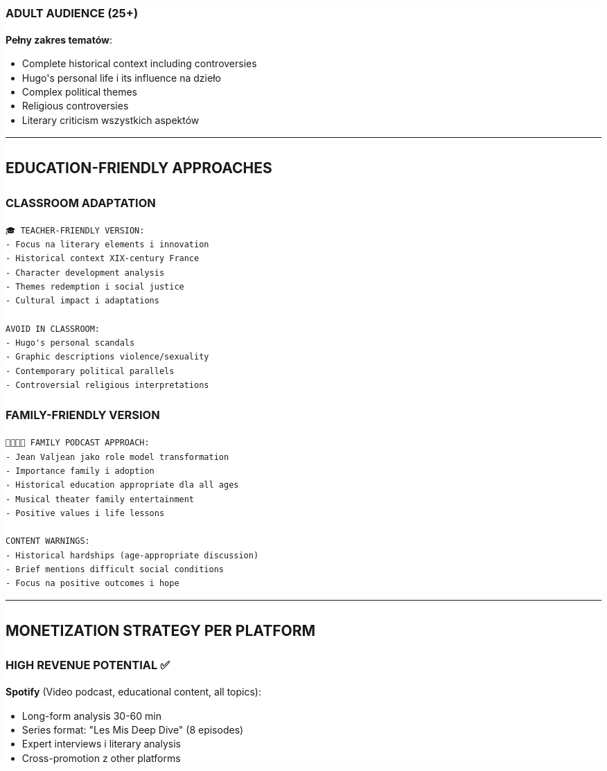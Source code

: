 ### ADULT AUDIENCE (25+)
**Pełny zakres tematów**:
- Complete historical context including controversies
- Hugo's personal life i its influence na dzieło
- Complex political themes
- Religious controversies
- Literary criticism wszystkich aspektów

---

## EDUCATION-FRIENDLY APPROACHES

### CLASSROOM ADAPTATION
```
🎓 TEACHER-FRIENDLY VERSION:
- Focus na literary elements i innovation
- Historical context XIX-century France
- Character development analysis
- Themes redemption i social justice
- Cultural impact i adaptations

AVOID IN CLASSROOM:
- Hugo's personal scandals
- Graphic descriptions violence/sexuality
- Contemporary political parallels
- Controversial religious interpretations
```

### FAMILY-FRIENDLY VERSION
```
👨‍👩‍👧‍👦 FAMILY PODCAST APPROACH:
- Jean Valjean jako role model transformation
- Importance family i adoption
- Historical education appropriate dla all ages
- Musical theater family entertainment
- Positive values i life lessons

CONTENT WARNINGS:
- Historical hardships (age-appropriate discussion)
- Brief mentions difficult social conditions
- Focus na positive outcomes i hope
```

---

## MONETIZATION STRATEGY PER PLATFORM

### HIGH REVENUE POTENTIAL ✅
**Spotify** (Video podcast, educational content, all topics):
- Long-form analysis 30-60 min
- Series format: "Les Mis Deep Dive" (8 episodes)
- Expert interviews i literary analysis
- Cross-promotion z other platforms
